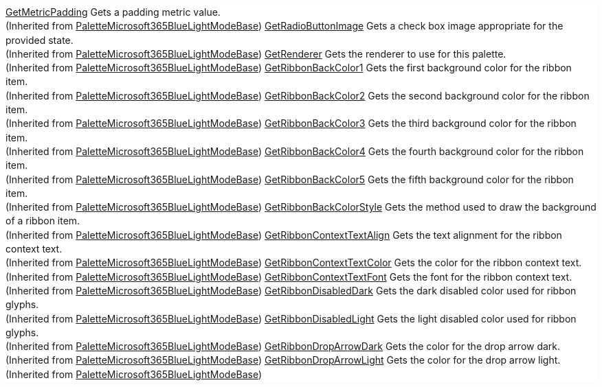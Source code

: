 <td><a href="9959cc3b-184d-7f3d-62c9-41df93d2c0b0.md">GetMetricPadding</a></td>
<td>Gets a padding metric value.<br />(Inherited from <a href="14521551-a0a1-47b0-dc88-8e4cb893b7cb.md">PaletteMicrosoft365BlueLightModeBase</a>)</td></tr>
<tr>
<td><a href="6d732ae3-533d-2a90-7002-83a601b770eb.md">GetRadioButtonImage</a></td>
<td>Gets a check box image appropriate for the provided state.<br />(Inherited from <a href="14521551-a0a1-47b0-dc88-8e4cb893b7cb.md">PaletteMicrosoft365BlueLightModeBase</a>)</td></tr>
<tr>
<td><a href="2a05028e-5f21-94a1-d3f1-d1483d26e319.md">GetRenderer</a></td>
<td>Gets the renderer to use for this palette.<br />(Inherited from <a href="14521551-a0a1-47b0-dc88-8e4cb893b7cb.md">PaletteMicrosoft365BlueLightModeBase</a>)</td></tr>
<tr>
<td><a href="e4a249e2-d495-1624-238c-aadf77f454a1.md">GetRibbonBackColor1</a></td>
<td>Gets the first background color for the ribbon item.<br />(Inherited from <a href="14521551-a0a1-47b0-dc88-8e4cb893b7cb.md">PaletteMicrosoft365BlueLightModeBase</a>)</td></tr>
<tr>
<td><a href="b528d525-a1f4-589a-d4e3-504423e55ce3.md">GetRibbonBackColor2</a></td>
<td>Gets the second background color for the ribbon item.<br />(Inherited from <a href="14521551-a0a1-47b0-dc88-8e4cb893b7cb.md">PaletteMicrosoft365BlueLightModeBase</a>)</td></tr>
<tr>
<td><a href="751392e3-da00-efcd-6029-2cfd12531237.md">GetRibbonBackColor3</a></td>
<td>Gets the third background color for the ribbon item.<br />(Inherited from <a href="14521551-a0a1-47b0-dc88-8e4cb893b7cb.md">PaletteMicrosoft365BlueLightModeBase</a>)</td></tr>
<tr>
<td><a href="7913ad56-5941-64e7-2e7c-cb5492ee89ad.md">GetRibbonBackColor4</a></td>
<td>Gets the fourth background color for the ribbon item.<br />(Inherited from <a href="14521551-a0a1-47b0-dc88-8e4cb893b7cb.md">PaletteMicrosoft365BlueLightModeBase</a>)</td></tr>
<tr>
<td><a href="9f0b91db-7668-dcf2-c2bc-c950bf851df7.md">GetRibbonBackColor5</a></td>
<td>Gets the fifth background color for the ribbon item.<br />(Inherited from <a href="14521551-a0a1-47b0-dc88-8e4cb893b7cb.md">PaletteMicrosoft365BlueLightModeBase</a>)</td></tr>
<tr>
<td><a href="c3f37547-afa4-e22d-213c-c9b7e22c3ad6.md">GetRibbonBackColorStyle</a></td>
<td>Gets the method used to draw the background of a ribbon item.<br />(Inherited from <a href="14521551-a0a1-47b0-dc88-8e4cb893b7cb.md">PaletteMicrosoft365BlueLightModeBase</a>)</td></tr>
<tr>
<td><a href="dd30d3fe-9077-a753-6944-e829fde5f6d2.md">GetRibbonContextTextAlign</a></td>
<td>Gets the text alignment for the ribbon context text.<br />(Inherited from <a href="14521551-a0a1-47b0-dc88-8e4cb893b7cb.md">PaletteMicrosoft365BlueLightModeBase</a>)</td></tr>
<tr>
<td><a href="8a90c9c5-6dab-47a3-96c1-fb6d405da50e.md">GetRibbonContextTextColor</a></td>
<td>Gets the color for the ribbon context text.<br />(Inherited from <a href="14521551-a0a1-47b0-dc88-8e4cb893b7cb.md">PaletteMicrosoft365BlueLightModeBase</a>)</td></tr>
<tr>
<td><a href="60c6417b-a2a3-a40c-d342-96acac4268fa.md">GetRibbonContextTextFont</a></td>
<td>Gets the font for the ribbon context text.<br />(Inherited from <a href="14521551-a0a1-47b0-dc88-8e4cb893b7cb.md">PaletteMicrosoft365BlueLightModeBase</a>)</td></tr>
<tr>
<td><a href="1af9835a-0df6-61af-4b66-3df0ddbf5bac.md">GetRibbonDisabledDark</a></td>
<td>Gets the dark disabled color used for ribbon glyphs.<br />(Inherited from <a href="14521551-a0a1-47b0-dc88-8e4cb893b7cb.md">PaletteMicrosoft365BlueLightModeBase</a>)</td></tr>
<tr>
<td><a href="088300c0-01d4-34cf-05fc-de384e4981d2.md">GetRibbonDisabledLight</a></td>
<td>Gets the light disabled color used for ribbon glyphs.<br />(Inherited from <a href="14521551-a0a1-47b0-dc88-8e4cb893b7cb.md">PaletteMicrosoft365BlueLightModeBase</a>)</td></tr>
<tr>
<td><a href="5c4dd57a-5958-798f-3ec8-42a7e63c76b1.md">GetRibbonDropArrowDark</a></td>
<td>Gets the color for the drop arrow dark.<br />(Inherited from <a href="14521551-a0a1-47b0-dc88-8e4cb893b7cb.md">PaletteMicrosoft365BlueLightModeBase</a>)</td></tr>
<tr>
<td><a href="06e14968-67d9-52bf-9b8c-ada0a420f3e0.md">GetRibbonDropArrowLight</a></td>
<td>Gets the color for the drop arrow light.<br />(Inherited from <a href="14521551-a0a1-47b0-dc88-8e4cb893b7cb.md">PaletteMicrosoft365BlueLightModeBase</a>)</td></tr>
<tr>